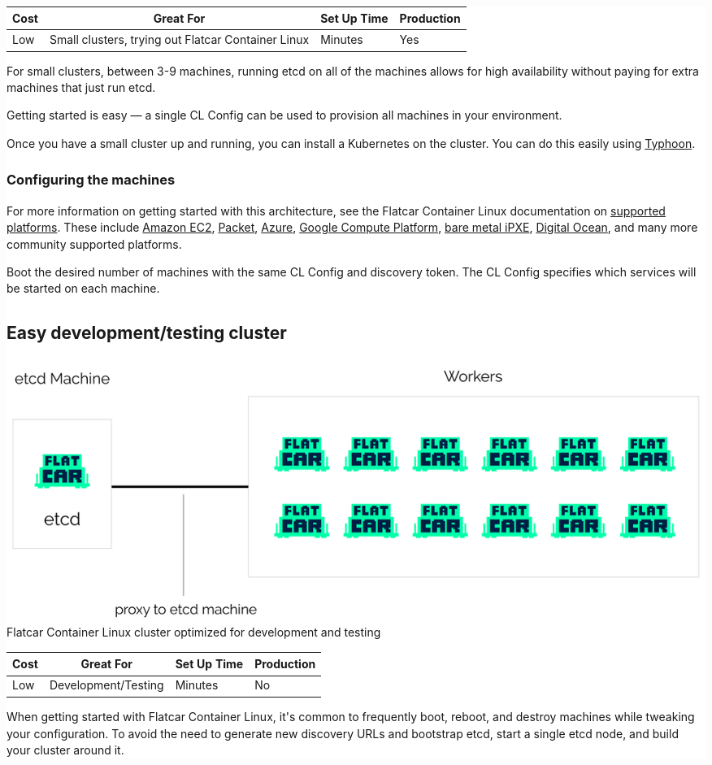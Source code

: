 | Cost | Great For                                  | Set Up Time | Production |
|------|--------------------------------------------|-------------|------------|
| Low  | Small clusters, trying out Flatcar Container Linux | Minutes     | Yes        |

For small clusters, between 3-9 machines, running etcd on all of the machines allows for high availability without paying for extra machines that just run etcd.

Getting started is easy &mdash; a single CL Config can be used to provision all machines in your environment.

Once you have a small cluster up and running, you can install a Kubernetes on the cluster. You can do this easily using [Typhoon][typhoon].

### Configuring the machines

For more information on getting started with this architecture, see the Flatcar Container Linux documentation on [supported platforms][flatcar-supported]. These include [Amazon EC2][flatcar-ec2], [Packet][flatcar-packet], [Azure][flatcar-azure], [Google Compute Platform][flatcar-gce], [bare metal iPXE][flatcar-bm], [Digital Ocean][flatcar-do], and many more community supported platforms.

Boot the desired number of machines with the same CL Config and discovery token. The CL Config specifies which services will be started on each machine.

## Easy development/testing cluster

<img class="img-center" src="../../img/dev.jpg" alt="Flatcar Container Linux cluster optimized for development and testing"/>
<div class="caption">Flatcar Container Linux cluster optimized for development and testing</div>

| Cost | Great For | Set Up Time | Production |
|------|-----------|-------------|------------|
| Low | Development/Testing | Minutes | No |

When getting started with Flatcar Container Linux, it's common to frequently boot, reboot, and destroy machines while tweaking your configuration. To avoid the need to generate new discovery URLs and bootstrap etcd, start a single etcd node, and build your cluster around it.


[ct-download]: https://github.com/flatcar-linux/container-linux-config-transpiler
[ignition-getting-started]: https://coreos.com/ignition/docs/latest/getting-started.html
[ignition-supported]: https://coreos.com/ignition/docs/latest/supported-platforms.html
[flatcar-qemu]: https://docs.flatcar-linux.org/os/booting-with-qemu/
[minikube]: https://github.com/kubernetes/minikube
[nebraska-update]: https://github.com/kinvolk/nebraska
[flatcar-channels]: https://www.flatcar-linux.org/releases/
[flatcar-supported]: https://docs.flatcar-linux.org/
[flatcar-managed]: https://kinvolk.io/flatcar-container-linux/#kinvolk-update-service
[flatcar-ec2]: https://docs.flatcar-linux.org/os/booting-on-ec2/
[flatcar-packet]: https://docs.flatcar-linux.org/os/booting-on-packet/
[flatcar-azure]: https://docs.flatcar-linux.org/os/booting-on-azure/
[flatcar-gce]: https://docs.flatcar-linux.org/os/booting-on-google-compute-engine/
[flatcar-do]: https://docs.flatcar-linux.org/os/booting-on-digitalocean/
[flatcar-bm]: https://docs.flatcar-linux.org/os/booting-with-ipxe/
[typhoon]: https://github.com/poseidon/typhoon